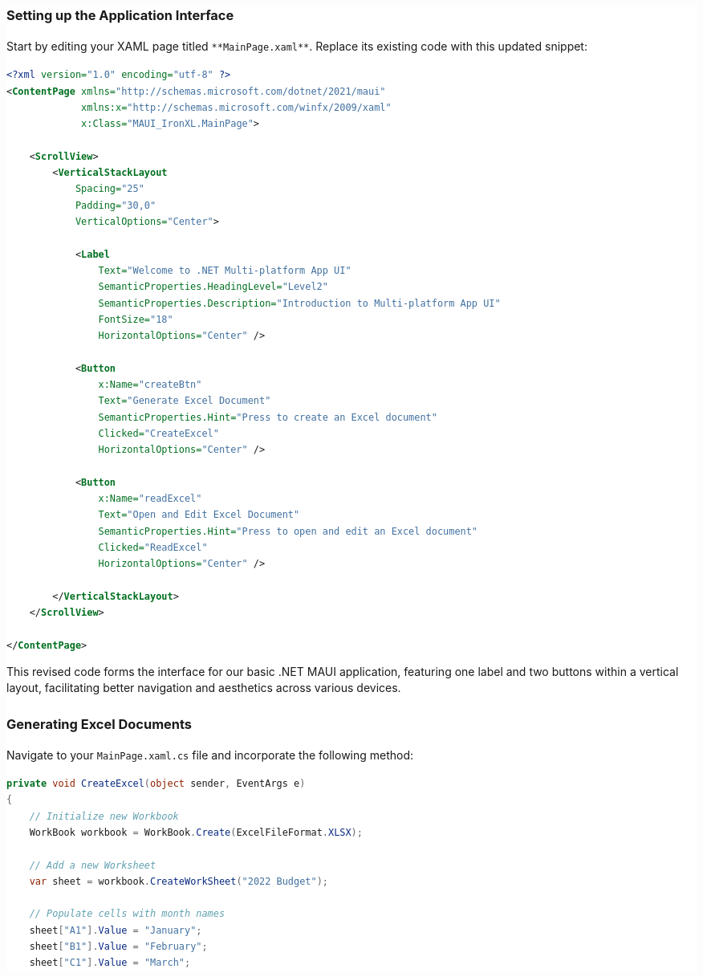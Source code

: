 ### Setting up the Application Interface

Start by editing your XAML page titled `**MainPage.xaml**`. Replace its existing code with this updated snippet:

```xml
<?xml version="1.0" encoding="utf-8" ?>
<ContentPage xmlns="http://schemas.microsoft.com/dotnet/2021/maui"
             xmlns:x="http://schemas.microsoft.com/winfx/2009/xaml"
             x:Class="MAUI_IronXL.MainPage">

    <ScrollView>
        <VerticalStackLayout
            Spacing="25"
            Padding="30,0"
            VerticalOptions="Center">

            <Label
                Text="Welcome to .NET Multi-platform App UI"
                SemanticProperties.HeadingLevel="Level2"
                SemanticProperties.Description="Introduction to Multi-platform App UI"
                FontSize="18"
                HorizontalOptions="Center" />

            <Button
                x:Name="createBtn"
                Text="Generate Excel Document"
                SemanticProperties.Hint="Press to create an Excel document"
                Clicked="CreateExcel"
                HorizontalOptions="Center" />

            <Button
                x:Name="readExcel"
                Text="Open and Edit Excel Document"
                SemanticProperties.Hint="Press to open and edit an Excel document"
                Clicked="ReadExcel"
                HorizontalOptions="Center" />

        </VerticalStackLayout>
    </ScrollView>

</ContentPage>
```

This revised code forms the interface for our basic .NET MAUI application, featuring one label and two buttons within a vertical layout, facilitating better navigation and aesthetics across various devices.

### Generating Excel Documents

Navigate to your `MainPage.xaml.cs` file and incorporate the following method:

```cs
private void CreateExcel(object sender, EventArgs e)
{
    // Initialize new Workbook
    WorkBook workbook = WorkBook.Create(ExcelFileFormat.XLSX);

    // Add a new Worksheet
    var sheet = workbook.CreateWorkSheet("2022 Budget");

    // Populate cells with month names
    sheet["A1"].Value = "January";
    sheet["B1"].Value = "February";
    sheet["C1"].Value = "March";
```